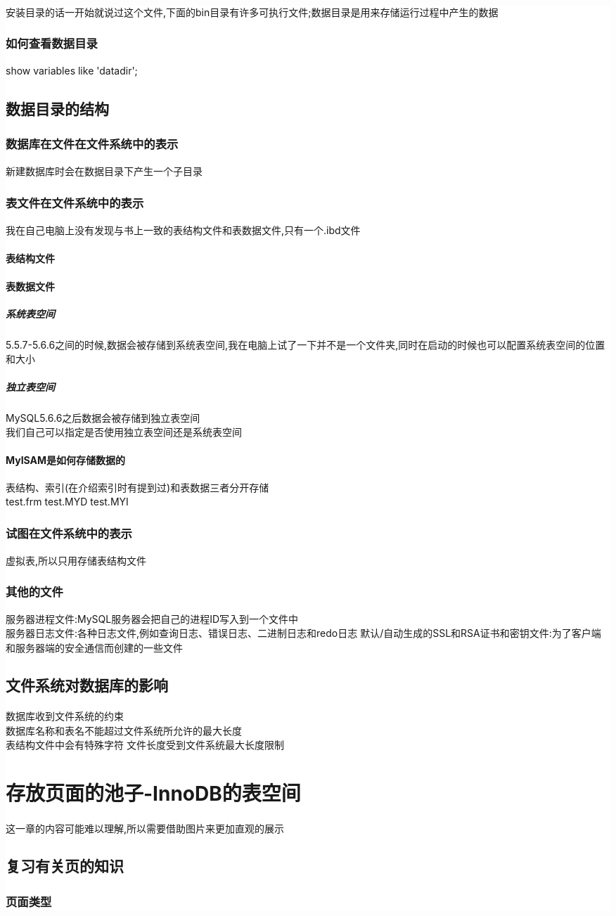 安装目录的话一开始就说过这个文件,下面的bin目录有许多可执行文件;数据目录是用来存储运行过程中产生的数据
###  如何查看数据目录
  
show variables like 'datadir';
##  数据目录的结构
  
###  数据库在文件在文件系统中的表示
  
新建数据库时会在数据目录下产生一个子目录
###  表文件在文件系统中的表示
  
我在自己电脑上没有发现与书上一致的表结构文件和表数据文件,只有一个.ibd文件
####  表结构文件
  
####  表数据文件
  
#####  系统表空间
  
5.5.7-5.6.6之间的时候,数据会被存储到系统表空间,我在电脑上试了一下并不是一个文件夹,同时在启动的时候也可以配置系统表空间的位置和大小
#####  独立表空间
  
MySQL5.6.6之后数据会被存储到独立表空间  
我们自己可以指定是否使用独立表空间还是系统表空间
####  MyISAM是如何存储数据的
  
表结构、索引(在介绍索引时有提到过)和表数据三者分开存储  
test.frm test.MYD  test.MYI  
###  试图在文件系统中的表示
  
虚拟表,所以只用存储表结构文件
###  其他的文件
  
服务器进程文件:MySQL服务器会把自己的进程ID写入到一个文件中  
服务器日志文件:各种日志文件,例如查询日志、错误日志、二进制日志和redo日志
默认/自动生成的SSL和RSA证书和密钥文件:为了客户端和服务器端的安全通信而创建的一些文件
##  文件系统对数据库的影响
  
数据库收到文件系统的约束  
数据库名称和表名不能超过文件系统所允许的最大长度  
表结构文件中会有特殊字符
文件长度受到文件系统最大长度限制
#  存放页面的池子-InnoDB的表空间
  
这一章的内容可能难以理解,所以需要借助图片来更加直观的展示
##  复习有关页的知识
  
###  页面类型
  